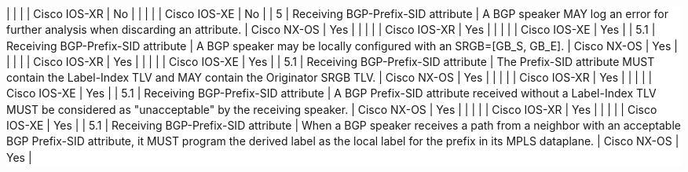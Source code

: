 |         |                                     |                                                                                                                                                                                                                                                                                                                         | Cisco IOS-XR   | No       |
|         |                                     |                                                                                                                                                                                                                                                                                                                         | Cisco IOS-XE   | No       |
| 5       | Receiving BGP-Prefix-SID attribute  | A BGP speaker MAY log an error for further analysis when discarding an attribute.                                                                                                                                                                                                                                       | Cisco NX-OS    | Yes      |
|         |                                     |                                                                                                                                                                                                                                                                                                                         | Cisco IOS-XR   | Yes      |
|         |                                     |                                                                                                                                                                                                                                                                                                                         | Cisco IOS-XE   | Yes      |
| 5.1     | Receiving BGP-Prefix-SID attribute  | A BGP speaker may be locally configured with an SRGB=[GB_S, GB_E].                                                                                                                                                                                                                                                      | Cisco NX-OS    | Yes      |
|         |                                     |                                                                                                                                                                                                                                                                                                                         | Cisco IOS-XR   | Yes      |
|         |                                     |                                                                                                                                                                                                                                                                                                                         | Cisco IOS-XE   | Yes      |
| 5.1     | Receiving BGP-Prefix-SID attribute  | The Prefix-SID attribute MUST contain the Label-Index TLV and MAY contain the Originator SRGB TLV.                                                                                                                                                                                                                      | Cisco NX-OS    | Yes      |
|         |                                     |                                                                                                                                                                                                                                                                                                                         | Cisco IOS-XR   | Yes      |
|         |                                     |                                                                                                                                                                                                                                                                                                                         | Cisco IOS-XE   | Yes      |
| 5.1     | Receiving BGP-Prefix-SID attribute  | A BGP Prefix-SID attribute received without a Label-Index TLV MUST be considered as "unacceptable" by the receiving speaker.                                                                                                                                                                                            | Cisco NX-OS    | Yes      |
|         |                                     |                                                                                                                                                                                                                                                                                                                         | Cisco IOS-XR   | Yes      |
|         |                                     |                                                                                                                                                                                                                                                                                                                         | Cisco IOS-XE   | Yes      |
| 5.1     | Receiving BGP-Prefix-SID attribute  | When  a BGP speaker receives a path from a neighbor with an acceptable BGP  Prefix-SID attribute, it MUST program the derived label as the local  label for the prefix in its MPLS dataplane.                                                                                                                           | Cisco NX-OS    | Yes      |